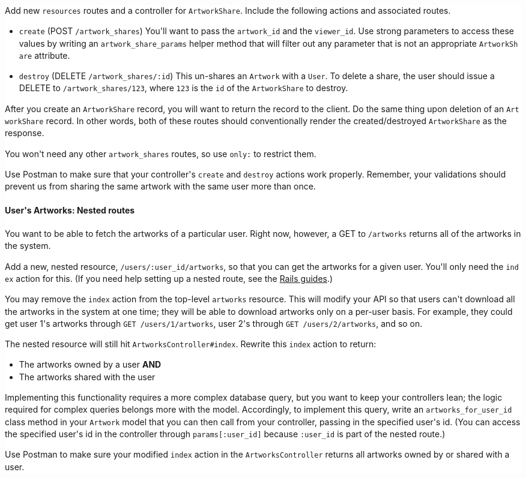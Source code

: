 Add new `resources` routes and a controller for `ArtworkShare`. Include the
following actions and associated routes.

- `create` (POST `/artwork_shares`)
  You'll want to pass the `artwork_id` and the `viewer_id`. Use strong
  parameters to access these values by writing an `artwork_share_params` helper
  method that will filter out any parameter that is not an appropriate
  `ArtworkShare` attribute.

- `destroy` (DELETE `/artwork_shares/:id`)
  This un-shares an `Artwork` with a `User`. To delete a share, the user should
  issue a DELETE to `/artwork_shares/123`, where `123` is the `id` of the
  `ArtworkShare` to destroy.

After you create an `ArtworkShare` record, you will want to return the record to
the client. Do the same thing upon deletion of an `ArtworkShare` record. In
other words, both of these routes should conventionally render the
created/destroyed `ArtworkShare` as the response.

You won't need any other `artwork_shares` routes, so use `only:` to restrict
them.

Use Postman to make sure that your controller's `create` and `destroy` actions
work properly. Remember, your validations should prevent us from sharing the
same artwork with the same user more than once.

#### User's Artworks: Nested routes

You want to be able to fetch the artworks of a particular user. Right now,
however, a GET to `/artworks` returns all of the artworks in the system.

Add a new, nested resource, `/users/:user_id/artworks`, so that you can get the
artworks for a given user. You'll only need the `index` action for this. (If you
need help setting up a nested route, see the [Rails guides][nested-routes].)

You may remove the `index` action from the top-level `artworks` resource. This
will modify your API so that users can't download all the artworks in the system
at one time; they will be able to download artworks only on a per-user basis.
For example, they could get user 1's artworks through `GET /users/1/artworks`,
user 2's through `GET /users/2/artworks`, and so on.

The nested resource will still hit `ArtworksController#index`. Rewrite this
`index` action to return:

- The artworks owned by a user
  **AND**
- The artworks shared with the user

Implementing this functionality requires a more complex database query, but you
want to keep your controllers lean; the logic required for complex queries
belongs more with the model. Accordingly, to implement this query, write an
`artworks_for_user_id` class method in your `Artwork` model that you can then
call from your controller, passing in the specified user's id. (You can access
the specified user's id in the controller through `params[:user_id]` because
`:user_id` is part of the nested route.)

Use Postman to make sure your modified `index` action in the
`ArtworksController` returns all artworks owned by or shared with a user.


[scoped-uniqueness]: http://guides.rubyonrails.org/active_record_validations.html#uniqueness
[`destroy`]: https://guides.rubyonrails.org/active_record_basics.html#delete
[nested-routes]: https://guides.rubyonrails.org/routing.html#nested-resources
[postgres-search]: https://www.postgresql.org/docs/current/functions-matching.html
[polymorphic-associations]: http://guides.rubyonrails.org/association_basics.html#polymorphic-associations
[more-restful-actions]: http://guides.rubyonrails.org/v7.0.3/routing.html#adding-more-restful-actions